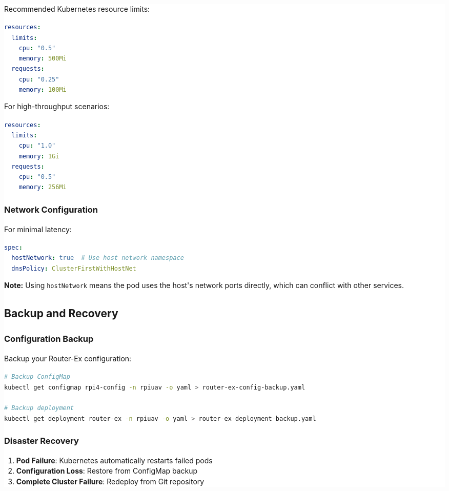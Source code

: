 Recommended Kubernetes resource limits:

```yaml
resources:
  limits:
    cpu: "0.5"
    memory: 500Mi
  requests:
    cpu: "0.25"
    memory: 100Mi
```

For high-throughput scenarios:
```yaml
resources:
  limits:
    cpu: "1.0"
    memory: 1Gi
  requests:
    cpu: "0.5"
    memory: 256Mi
```

### Network Configuration

For minimal latency:

```yaml
spec:
  hostNetwork: true  # Use host network namespace
  dnsPolicy: ClusterFirstWithHostNet
```

**Note:** Using `hostNetwork` means the pod uses the host's network ports directly, which can conflict with other services.

## Backup and Recovery

### Configuration Backup

Backup your Router-Ex configuration:

```bash
# Backup ConfigMap
kubectl get configmap rpi4-config -n rpiuav -o yaml > router-ex-config-backup.yaml

# Backup deployment
kubectl get deployment router-ex -n rpiuav -o yaml > router-ex-deployment-backup.yaml
```

### Disaster Recovery

1. **Pod Failure**: Kubernetes automatically restarts failed pods
2. **Configuration Loss**: Restore from ConfigMap backup
3. **Complete Cluster Failure**: Redeploy from Git repository
